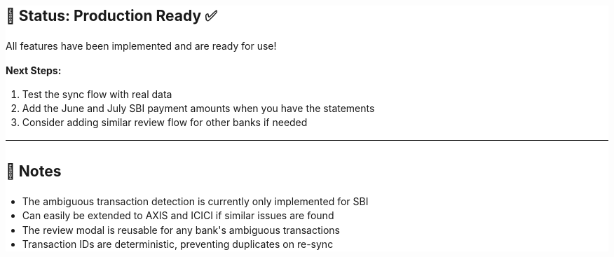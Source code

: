 
## 🚦 Status: Production Ready ✅

All features have been implemented and are ready for use!

**Next Steps:**
1. Test the sync flow with real data
2. Add the June and July SBI payment amounts when you have the statements
3. Consider adding similar review flow for other banks if needed

---

## 📝 Notes

- The ambiguous transaction detection is currently only implemented for SBI
- Can easily be extended to AXIS and ICICI if similar issues are found
- The review modal is reusable for any bank's ambiguous transactions
- Transaction IDs are deterministic, preventing duplicates on re-sync

